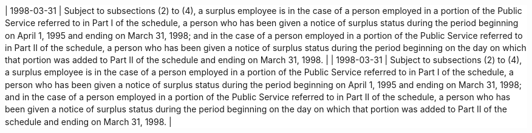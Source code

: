 | 1998-03-31 | Subject to subsections (2) to (4), a surplus employee is in the case of a person employed in a portion of the Public Service referred to in Part I of the schedule, a person who has been given a notice of surplus status during the period beginning on April 1, 1995 and ending on March 31, 1998; and in the case of a person employed in a portion of the Public Service referred to in Part II of the schedule, a person who has been given a notice of surplus status during the period beginning on the day on which that portion was added to Part II of the schedule and ending on March 31, 1998.                                                                                                                                                                                                                                                                                                                                                                                                                                                                                                                                                                                                                                                                                                                                                                                                                                                                                                                                                                                                                                                                                                                                                                                                                                                                                                                                                                                                                                                                                                                                                                                                                                                                                                                                     |
| 1998-03-31 | Subject to subsections (2) to (4), a surplus employee is in the case of a person employed in a portion of the Public Service referred to in Part I of the schedule, a person who has been given a notice of surplus status during the period beginning on April 1, 1995 and ending on March 31, 1998; and in the case of a person employed in a portion of the Public Service referred to in Part II of the schedule, a person who has been given a notice of surplus status during the period beginning on the day on which that portion was added to Part II of the schedule and ending on March 31, 1998.                                                                                                                                                                                                                                                                                                                                                                                                                                                                                                                                                                                                                                                                                                                                                                                                                                                                                                                                                                                                                                                                                                                                                                                                                                                                                                                                                                                                                                                                                                                                                                                                                                                                                                                                     |